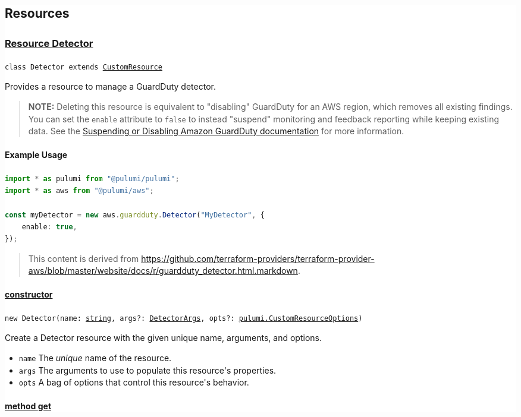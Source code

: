 
<h2 id="resources">Resources</h2>
<h3 class="pdoc-module-header" id="Detector" data-link-title="Detector">
    <a href="https://github.com/pulumi/pulumi-aws/blob/{{< param git_sha >}}/sdk/nodejs/guardduty/detector.ts#L25">
        Resource <strong>Detector</strong>
    </a>
</h3>

<pre class="highlight"><code><span class='kr'>class</span> <span class='nx'>Detector</span> <span class='kr'>extends</span> <a href='/docs/reference/pkg/nodejs/pulumi/pulumi/#CustomResource'>CustomResource</a></code></pre>

Provides a resource to manage a GuardDuty detector.

> **NOTE:** Deleting this resource is equivalent to "disabling" GuardDuty for an AWS region, which removes all existing findings. You can set the `enable` attribute to `false` to instead "suspend" monitoring and feedback reporting while keeping existing data. See the [Suspending or Disabling Amazon GuardDuty documentation](https://docs.aws.amazon.com/guardduty/latest/ug/guardduty_suspend-disable.html) for more information.

#### Example Usage

```typescript
import * as pulumi from "@pulumi/pulumi";
import * as aws from "@pulumi/aws";

const myDetector = new aws.guardduty.Detector("MyDetector", {
    enable: true,
});
```

> This content is derived from https://github.com/terraform-providers/terraform-provider-aws/blob/master/website/docs/r/guardduty_detector.html.markdown.

<h4 class="pdoc-member-header" id="Detector-constructor">
<a class="pdoc-child-name" href="https://github.com/pulumi/pulumi-aws/blob/{{< param git_sha >}}/sdk/nodejs/guardduty/detector.ts#L63"> <b>constructor</b></a>
</h4>


<pre class="highlight"><code><span class='kd'></span><span class='kd'>new</span> Detector(name: <span class='kd'><a href='https://developer.mozilla.org/en-US/docs/Web/JavaScript/Reference/Global_Objects/String'>string</a></span>, args?: <a href='#DetectorArgs'>DetectorArgs</a>, opts?: <a href='/docs/reference/pkg/nodejs/pulumi/pulumi/#CustomResourceOptions'>pulumi.CustomResourceOptions</a>)</code></pre>


Create a Detector resource with the given unique name, arguments, and options.

* `name` The _unique_ name of the resource.
* `args` The arguments to use to populate this resource&#39;s properties.
* `opts` A bag of options that control this resource&#39;s behavior.

<h4 class="pdoc-member-header" id="Detector-get">
<a class="pdoc-child-name" href="https://github.com/pulumi/pulumi-aws/blob/{{< param git_sha >}}/sdk/nodejs/guardduty/detector.ts#L34">method <b>get</b></a>
</h4>
